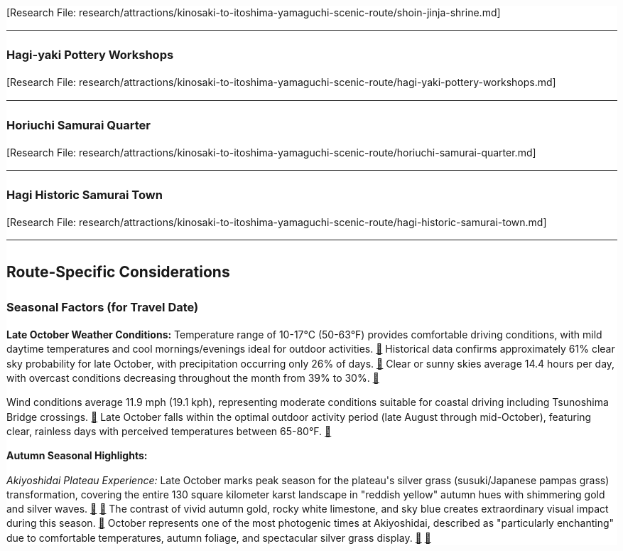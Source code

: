 [Research File: research/attractions/kinosaki-to-itoshima-yamaguchi-scenic-route/shoin-jinja-shrine.md]

---

### Hagi-yaki Pottery Workshops

[Research File: research/attractions/kinosaki-to-itoshima-yamaguchi-scenic-route/hagi-yaki-pottery-workshops.md]

---

### Horiuchi Samurai Quarter

[Research File: research/attractions/kinosaki-to-itoshima-yamaguchi-scenic-route/horiuchi-samurai-quarter.md]

---

### Hagi Historic Samurai Town

[Research File: research/attractions/kinosaki-to-itoshima-yamaguchi-scenic-route/hagi-historic-samurai-town.md]

---

## Route-Specific Considerations

### Seasonal Factors (for Travel Date)

**Late October Weather Conditions:**
Temperature range of 10-17°C (50-63°F) provides comfortable driving conditions, with mild daytime temperatures and cool mornings/evenings ideal for outdoor activities. [🔗](https://weatherspark.com/y/143097/Average-Weather-in-Yamaguchi-Japan-Year-Round) Historical data confirms approximately 61% clear sky probability for late October, with precipitation occurring only 26% of days. [🔗](https://weatherspark.com/m/143097/10/Average-Weather-in-October-in-Yamaguchi-Japan) Clear or sunny skies average 14.4 hours per day, with overcast conditions decreasing throughout the month from 39% to 30%. [🔗](https://weatherspark.com/m/143097/10/Average-Weather-in-October-in-Yamaguchi-Japan)

Wind conditions average 11.9 mph (19.1 kph), representing moderate conditions suitable for coastal driving including Tsunoshima Bridge crossings. [🔗](https://weatherspark.com/m/143097/10/Average-Weather-in-October-in-Yamaguchi-Japan) Late October falls within the optimal outdoor activity period (late August through mid-October), featuring clear, rainless days with perceived temperatures between 65-80°F. [🔗](https://travel.com/regions/asia/japan/yamaguchi-prefecture-japan-best-months-for-a-weather-savvy-trip/)

**Autumn Seasonal Highlights:**

*Akiyoshidai Plateau Experience:* Late October marks peak season for the plateau's silver grass (susuki/Japanese pampas grass) transformation, covering the entire 130 square kilometer karst landscape in "reddish yellow" autumn hues with shimmering gold and silver waves. [🔗](https://www.japan-guide.com/e/e6130.html) [🔗](https://readysetkimono.wordpress.com/2014/11/02/susuki-pampas-grass/) The contrast of vivid autumn gold, rocky white limestone, and sky blue creates extraordinary visual impact during this season. [🔗](https://www.japan.travel/en/japans-local-treasures/akiyoshidai-plateau/) October represents one of the most photogenic times at Akiyoshidai, described as "particularly enchanting" due to comfortable temperatures, autumn foliage, and spectacular silver grass display. [🔗](https://www.takeyourbackpack.com/backpacking-in-japan/visit-akiyoshidai-quasi-national-park/) [🔗](https://tabimaniajapan.com/japan-trip/akiyoshidai-beautiful-karst-plateau-and-stunning-starry-sky)
